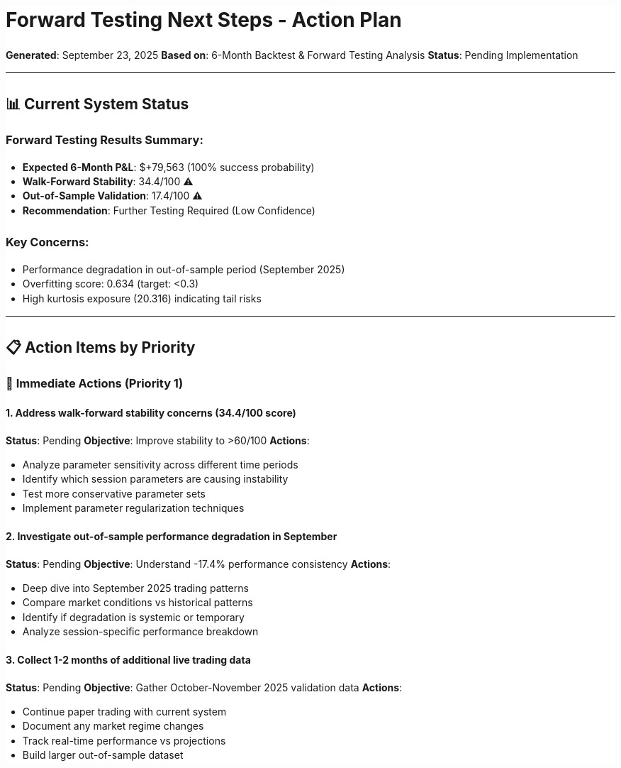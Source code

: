 # Forward Testing Next Steps - Action Plan

**Generated**: September 23, 2025
**Based on**: 6-Month Backtest & Forward Testing Analysis
**Status**: Pending Implementation

---

## 📊 **Current System Status**

### Forward Testing Results Summary:
- **Expected 6-Month P&L**: $+79,563 (100% success probability)
- **Walk-Forward Stability**: 34.4/100 ⚠️
- **Out-of-Sample Validation**: 17.4/100 ⚠️
- **Recommendation**: Further Testing Required (Low Confidence)

### Key Concerns:
- Performance degradation in out-of-sample period (September 2025)
- Overfitting score: 0.634 (target: <0.3)
- High kurtosis exposure (20.316) indicating tail risks

---

## 📋 **Action Items by Priority**

### 🔧 **Immediate Actions (Priority 1)**

#### 1. Address walk-forward stability concerns (34.4/100 score)
**Status**: Pending
**Objective**: Improve stability to >60/100
**Actions**:
- Analyze parameter sensitivity across different time periods
- Identify which session parameters are causing instability
- Test more conservative parameter sets
- Implement parameter regularization techniques

#### 2. Investigate out-of-sample performance degradation in September
**Status**: Pending
**Objective**: Understand -17.4% performance consistency
**Actions**:
- Deep dive into September 2025 trading patterns
- Compare market conditions vs historical patterns
- Identify if degradation is systemic or temporary
- Analyze session-specific performance breakdown

#### 3. Collect 1-2 months of additional live trading data
**Status**: Pending
**Objective**: Gather October-November 2025 validation data
**Actions**:
- Continue paper trading with current system
- Document any market regime changes
- Track real-time performance vs projections
- Build larger out-of-sample dataset
